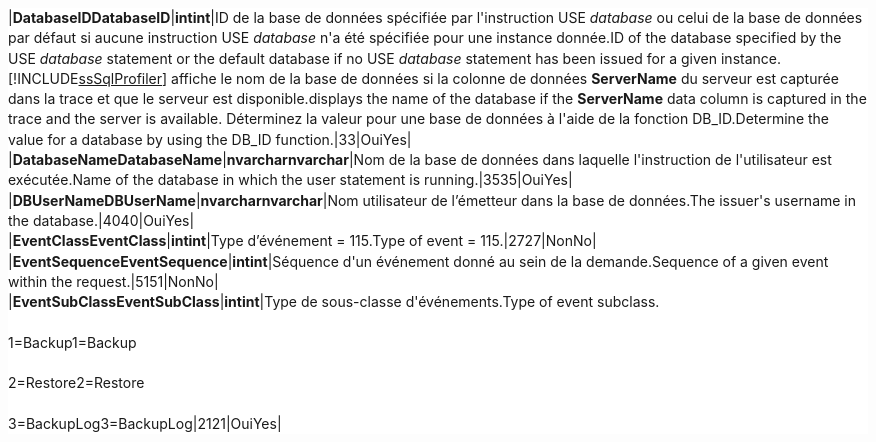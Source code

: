 |<span data-ttu-id="3043a-122">**DatabaseID**</span><span class="sxs-lookup"><span data-stu-id="3043a-122">**DatabaseID**</span></span>|<span data-ttu-id="3043a-123">**int**</span><span class="sxs-lookup"><span data-stu-id="3043a-123">**int**</span></span>|<span data-ttu-id="3043a-124">ID de la base de données spécifiée par l'instruction USE *database* ou celui de la base de données par défaut si aucune instruction USE *database* n'a été spécifiée pour une instance donnée.</span><span class="sxs-lookup"><span data-stu-id="3043a-124">ID of the database specified by the USE *database* statement or the default database if no USE *database* statement has been issued for a given instance.</span></span> [!INCLUDE[ssSqlProfiler](../../includes/sssqlprofiler-md.md)] <span data-ttu-id="3043a-125">affiche le nom de la base de données si la colonne de données **ServerName** du serveur est capturée dans la trace et que le serveur est disponible.</span><span class="sxs-lookup"><span data-stu-id="3043a-125">displays the name of the database if the **ServerName** data column is captured in the trace and the server is available.</span></span> <span data-ttu-id="3043a-126">Déterminez la valeur pour une base de données à l'aide de la fonction DB_ID.</span><span class="sxs-lookup"><span data-stu-id="3043a-126">Determine the value for a database by using the DB_ID function.</span></span>|<span data-ttu-id="3043a-127">3</span><span class="sxs-lookup"><span data-stu-id="3043a-127">3</span></span>|<span data-ttu-id="3043a-128">Oui</span><span class="sxs-lookup"><span data-stu-id="3043a-128">Yes</span></span>|  
|<span data-ttu-id="3043a-129">**DatabaseName**</span><span class="sxs-lookup"><span data-stu-id="3043a-129">**DatabaseName**</span></span>|<span data-ttu-id="3043a-130">**nvarchar**</span><span class="sxs-lookup"><span data-stu-id="3043a-130">**nvarchar**</span></span>|<span data-ttu-id="3043a-131">Nom de la base de données dans laquelle l'instruction de l'utilisateur est exécutée.</span><span class="sxs-lookup"><span data-stu-id="3043a-131">Name of the database in which the user statement is running.</span></span>|<span data-ttu-id="3043a-132">35</span><span class="sxs-lookup"><span data-stu-id="3043a-132">35</span></span>|<span data-ttu-id="3043a-133">Oui</span><span class="sxs-lookup"><span data-stu-id="3043a-133">Yes</span></span>|  
|<span data-ttu-id="3043a-134">**DBUserName**</span><span class="sxs-lookup"><span data-stu-id="3043a-134">**DBUserName**</span></span>|<span data-ttu-id="3043a-135">**nvarchar**</span><span class="sxs-lookup"><span data-stu-id="3043a-135">**nvarchar**</span></span>|<span data-ttu-id="3043a-136">Nom utilisateur de l’émetteur dans la base de données.</span><span class="sxs-lookup"><span data-stu-id="3043a-136">The issuer's username in the database.</span></span>|<span data-ttu-id="3043a-137">40</span><span class="sxs-lookup"><span data-stu-id="3043a-137">40</span></span>|<span data-ttu-id="3043a-138">Oui</span><span class="sxs-lookup"><span data-stu-id="3043a-138">Yes</span></span>|  
|<span data-ttu-id="3043a-139">**EventClass**</span><span class="sxs-lookup"><span data-stu-id="3043a-139">**EventClass**</span></span>|<span data-ttu-id="3043a-140">**int**</span><span class="sxs-lookup"><span data-stu-id="3043a-140">**int**</span></span>|<span data-ttu-id="3043a-141">Type d’événement = 115.</span><span class="sxs-lookup"><span data-stu-id="3043a-141">Type of event = 115.</span></span>|<span data-ttu-id="3043a-142">27</span><span class="sxs-lookup"><span data-stu-id="3043a-142">27</span></span>|<span data-ttu-id="3043a-143">Non</span><span class="sxs-lookup"><span data-stu-id="3043a-143">No</span></span>|  
|<span data-ttu-id="3043a-144">**EventSequence**</span><span class="sxs-lookup"><span data-stu-id="3043a-144">**EventSequence**</span></span>|<span data-ttu-id="3043a-145">**int**</span><span class="sxs-lookup"><span data-stu-id="3043a-145">**int**</span></span>|<span data-ttu-id="3043a-146">Séquence d'un événement donné au sein de la demande.</span><span class="sxs-lookup"><span data-stu-id="3043a-146">Sequence of a given event within the request.</span></span>|<span data-ttu-id="3043a-147">51</span><span class="sxs-lookup"><span data-stu-id="3043a-147">51</span></span>|<span data-ttu-id="3043a-148">Non</span><span class="sxs-lookup"><span data-stu-id="3043a-148">No</span></span>|  
|<span data-ttu-id="3043a-149">**EventSubClass**</span><span class="sxs-lookup"><span data-stu-id="3043a-149">**EventSubClass**</span></span>|<span data-ttu-id="3043a-150">**int**</span><span class="sxs-lookup"><span data-stu-id="3043a-150">**int**</span></span>|<span data-ttu-id="3043a-151">Type de sous-classe d'événements.</span><span class="sxs-lookup"><span data-stu-id="3043a-151">Type of event subclass.</span></span><br /><br /> <span data-ttu-id="3043a-152">1=Backup</span><span class="sxs-lookup"><span data-stu-id="3043a-152">1=Backup</span></span><br /><br /> <span data-ttu-id="3043a-153">2=Restore</span><span class="sxs-lookup"><span data-stu-id="3043a-153">2=Restore</span></span><br /><br /> <span data-ttu-id="3043a-154">3=BackupLog</span><span class="sxs-lookup"><span data-stu-id="3043a-154">3=BackupLog</span></span>|<span data-ttu-id="3043a-155">21</span><span class="sxs-lookup"><span data-stu-id="3043a-155">21</span></span>|<span data-ttu-id="3043a-156">Oui</span><span class="sxs-lookup"><span data-stu-id="3043a-156">Yes</span></span>|  